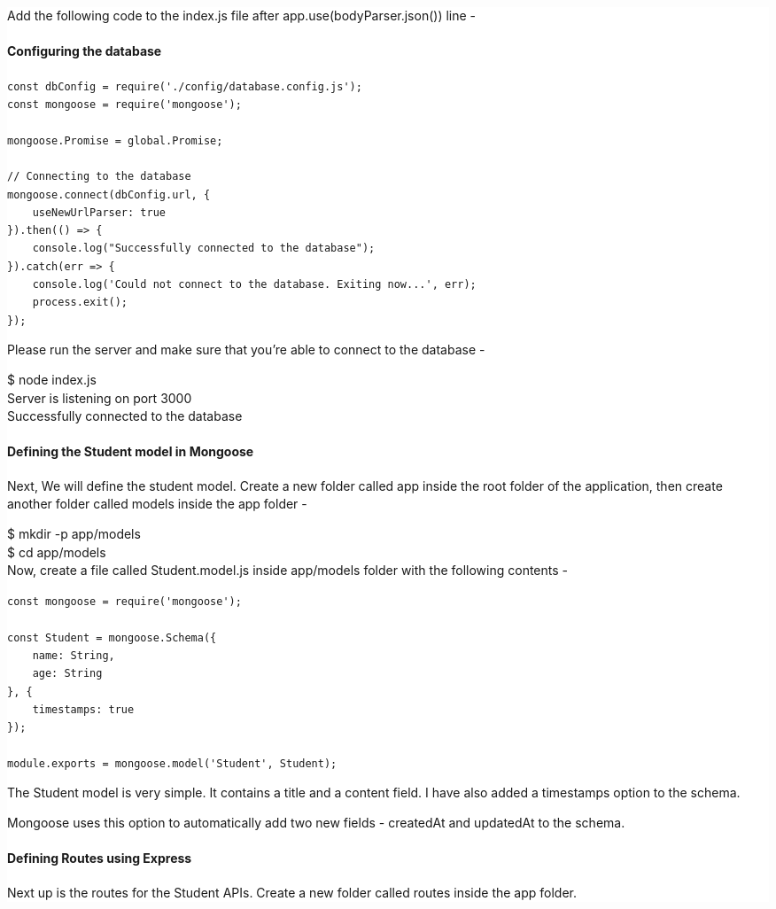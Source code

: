 Add the following code to the index.js file after app.use(bodyParser.json()) line -  

#### Configuring the database
```
const dbConfig = require('./config/database.config.js');
const mongoose = require('mongoose');

mongoose.Promise = global.Promise;

// Connecting to the database
mongoose.connect(dbConfig.url, {
    useNewUrlParser: true
}).then(() => {
    console.log("Successfully connected to the database");    
}).catch(err => {
    console.log('Could not connect to the database. Exiting now...', err);
    process.exit();
});
```
Please run the server and make sure that you’re able to connect to the database -

$ node index.js   
Server is listening on port 3000  
Successfully connected to the database  

 #### Defining the Student model in Mongoose  
Next, We will define the student model. Create a new folder called app inside the root folder of the application, then create another folder called models inside the app folder -  

$ mkdir -p app/models  
$ cd app/models  
Now, create a file called Student.model.js inside app/models folder with the following contents -  

```
const mongoose = require('mongoose');

const Student = mongoose.Schema({
    name: String,
    age: String
}, {
    timestamps: true
});

module.exports = mongoose.model('Student', Student);
```
The Student model is very simple. It contains a title and a content field. I have also added a timestamps option to the schema.  

Mongoose uses this option to automatically add two new fields - createdAt and updatedAt to the schema.  

#### Defining Routes using Express  
Next up is the routes for the Student APIs. Create a new folder called routes inside the app folder.  
